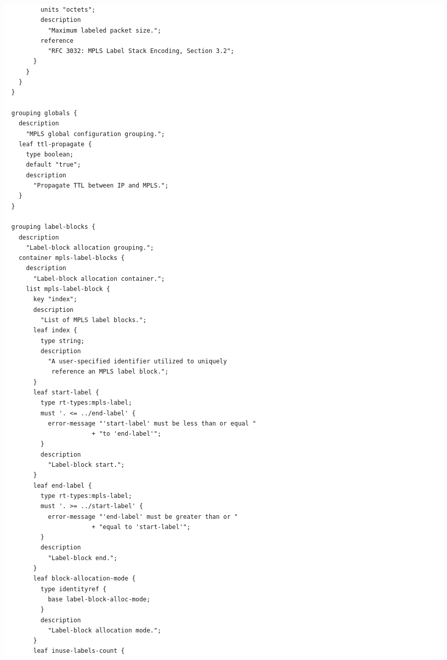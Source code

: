 ``` {.sourcecode .lang-yang}
          units "octets";
          description
            "Maximum labeled packet size.";
          reference
            "RFC 3032: MPLS Label Stack Encoding, Section 3.2";
        }
      }
    }
  }

  grouping globals {
    description
      "MPLS global configuration grouping.";
    leaf ttl-propagate {
      type boolean;
      default "true";
      description
        "Propagate TTL between IP and MPLS.";
    }
  }

  grouping label-blocks {
    description
      "Label-block allocation grouping.";
    container mpls-label-blocks {
      description
        "Label-block allocation container.";
      list mpls-label-block {
        key "index";
        description
          "List of MPLS label blocks.";
        leaf index {
          type string;
          description
            "A user-specified identifier utilized to uniquely
             reference an MPLS label block.";
        }
        leaf start-label {
          type rt-types:mpls-label;
          must '. <= ../end-label' {
            error-message "'start-label' must be less than or equal "
                        + "to 'end-label'";
          }
          description
            "Label-block start.";
        }
        leaf end-label {
          type rt-types:mpls-label;
          must '. >= ../start-label' {
            error-message "'end-label' must be greater than or "
                        + "equal to 'start-label'";
          }
          description
            "Label-block end.";
        }
        leaf block-allocation-mode {
          type identityref {
            base label-block-alloc-mode;
          }
          description
            "Label-block allocation mode.";
        }
        leaf inuse-labels-count {
```